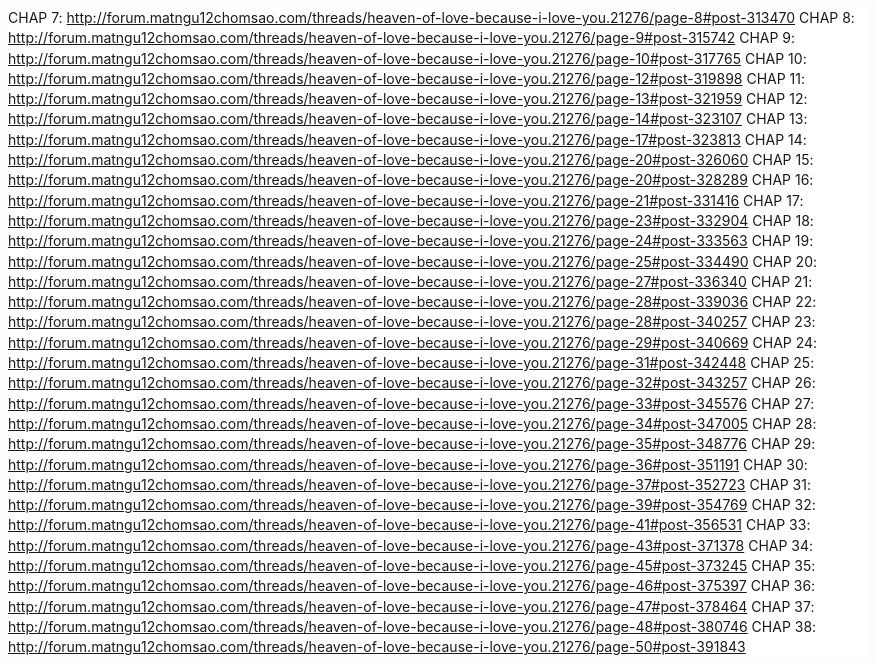 CHAP 7: http://forum.matngu12chomsao.com/threads/heaven-of-love-because-i-love-you.21276/page-8#post-313470
CHAP 8: http://forum.matngu12chomsao.com/threads/heaven-of-love-because-i-love-you.21276/page-9#post-315742
CHAP 9: http://forum.matngu12chomsao.com/threads/heaven-of-love-because-i-love-you.21276/page-10#post-317765
CHAP 10: http://forum.matngu12chomsao.com/threads/heaven-of-love-because-i-love-you.21276/page-12#post-319898
CHAP 11: http://forum.matngu12chomsao.com/threads/heaven-of-love-because-i-love-you.21276/page-13#post-321959
CHAP 12: http://forum.matngu12chomsao.com/threads/heaven-of-love-because-i-love-you.21276/page-14#post-323107
CHAP 13: http://forum.matngu12chomsao.com/threads/heaven-of-love-because-i-love-you.21276/page-17#post-323813
CHAP 14: http://forum.matngu12chomsao.com/threads/heaven-of-love-because-i-love-you.21276/page-20#post-326060
CHAP 15: http://forum.matngu12chomsao.com/threads/heaven-of-love-because-i-love-you.21276/page-20#post-328289
CHAP 16: http://forum.matngu12chomsao.com/threads/heaven-of-love-because-i-love-you.21276/page-21#post-331416
CHAP 17: http://forum.matngu12chomsao.com/threads/heaven-of-love-because-i-love-you.21276/page-23#post-332904
CHAP 18: http://forum.matngu12chomsao.com/threads/heaven-of-love-because-i-love-you.21276/page-24#post-333563
CHAP 19: http://forum.matngu12chomsao.com/threads/heaven-of-love-because-i-love-you.21276/page-25#post-334490
CHAP 20: http://forum.matngu12chomsao.com/threads/heaven-of-love-because-i-love-you.21276/page-27#post-336340
CHAP 21: http://forum.matngu12chomsao.com/threads/heaven-of-love-because-i-love-you.21276/page-28#post-339036
CHAP 22: http://forum.matngu12chomsao.com/threads/heaven-of-love-because-i-love-you.21276/page-28#post-340257
CHAP 23: http://forum.matngu12chomsao.com/threads/heaven-of-love-because-i-love-you.21276/page-29#post-340669
CHAP 24: http://forum.matngu12chomsao.com/threads/heaven-of-love-because-i-love-you.21276/page-31#post-342448
CHAP 25: http://forum.matngu12chomsao.com/threads/heaven-of-love-because-i-love-you.21276/page-32#post-343257
CHAP 26: http://forum.matngu12chomsao.com/threads/heaven-of-love-because-i-love-you.21276/page-33#post-345576
CHAP 27: http://forum.matngu12chomsao.com/threads/heaven-of-love-because-i-love-you.21276/page-34#post-347005
CHAP 28: http://forum.matngu12chomsao.com/threads/heaven-of-love-because-i-love-you.21276/page-35#post-348776
CHAP 29: http://forum.matngu12chomsao.com/threads/heaven-of-love-because-i-love-you.21276/page-36#post-351191
CHAP 30: http://forum.matngu12chomsao.com/threads/heaven-of-love-because-i-love-you.21276/page-37#post-352723
CHAP 31: http://forum.matngu12chomsao.com/threads/heaven-of-love-because-i-love-you.21276/page-39#post-354769
CHAP 32: http://forum.matngu12chomsao.com/threads/heaven-of-love-because-i-love-you.21276/page-41#post-356531
CHAP 33: http://forum.matngu12chomsao.com/threads/heaven-of-love-because-i-love-you.21276/page-43#post-371378
CHAP 34: http://forum.matngu12chomsao.com/threads/heaven-of-love-because-i-love-you.21276/page-45#post-373245
CHAP 35: http://forum.matngu12chomsao.com/threads/heaven-of-love-because-i-love-you.21276/page-46#post-375397
CHAP 36: http://forum.matngu12chomsao.com/threads/heaven-of-love-because-i-love-you.21276/page-47#post-378464
CHAP 37: http://forum.matngu12chomsao.com/threads/heaven-of-love-because-i-love-you.21276/page-48#post-380746
CHAP 38: http://forum.matngu12chomsao.com/threads/heaven-of-love-because-i-love-you.21276/page-50#post-391843